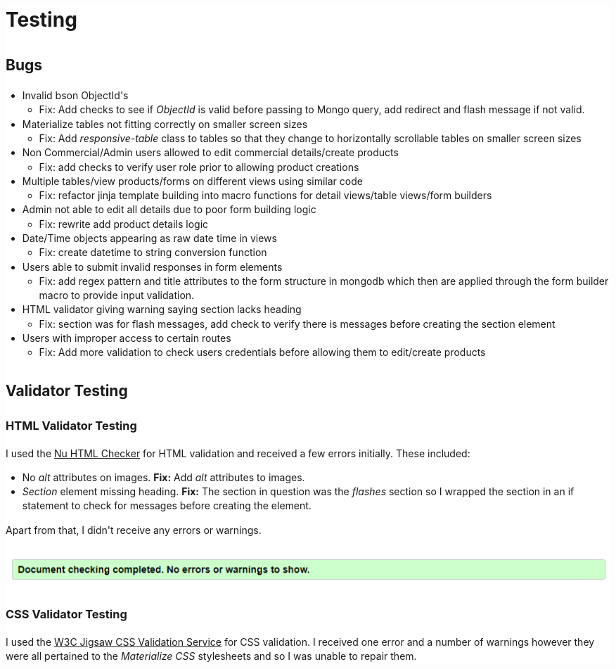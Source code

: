 # Testing

## Bugs

* Invalid bson ObjectId's
  * Fix: Add checks to see if *ObjectId* is valid before passing to Mongo query, add redirect and flash message if not valid.
* Materialize tables not fitting correctly on smaller screen sizes
  * Fix: Add *responsive-table* class to tables so that they change to horizontally scrollable tables on smaller screen sizes
* Non Commercial/Admin users allowed to edit commercial details/create products
  * Fix: add checks to verify user role prior to allowing product creations
* Multiple tables/view products/forms on different views using similar code
  * Fix: refactor jinja template building into macro functions for detail views/table views/form builders
* Admin not able to edit all details due to poor form building logic
  * Fix: rewrite add product details logic
* Date/Time objects appearing as raw date time in views
  * Fix: create datetime to string conversion function
* Users able to submit invalid responses in form elements
  * Fix: add regex pattern and title attributes to the form structure in mongodb which then are applied through the form builder macro to provide input validation.
* HTML validator giving warning saying section lacks heading
  * Fix: section was for flash messages, add check to verify there is messages before creating the section element
* Users with improper access to certain routes
  * Fix: Add more validation to check users credentials before allowing them to edit/create products

## Validator Testing

### HTML Validator Testing

I used the [Nu HTML Checker](https://validator.w3.org/nu/) for HTML validation and received a few errors initially. These included:

* No *alt* attributes on images. **Fix:** Add *alt* attributes to images.
* *Section* element missing heading. **Fix:** The section in question was the *flashes* section so I wrapped the section in an if statement to check for messages before creating the element.

Apart from that, I didn't receive any errors or warnings.

![HTML Validated](/static/images/html-validation.png)

### CSS Validator Testing

I used the [W3C Jigsaw CSS Validation Service](http://jigsaw.w3.org/css-validator/) for CSS validation. I received one error and a number of warnings however they were all pertained to the *Materialize CSS* stylesheets and so I was unable to repair them.
